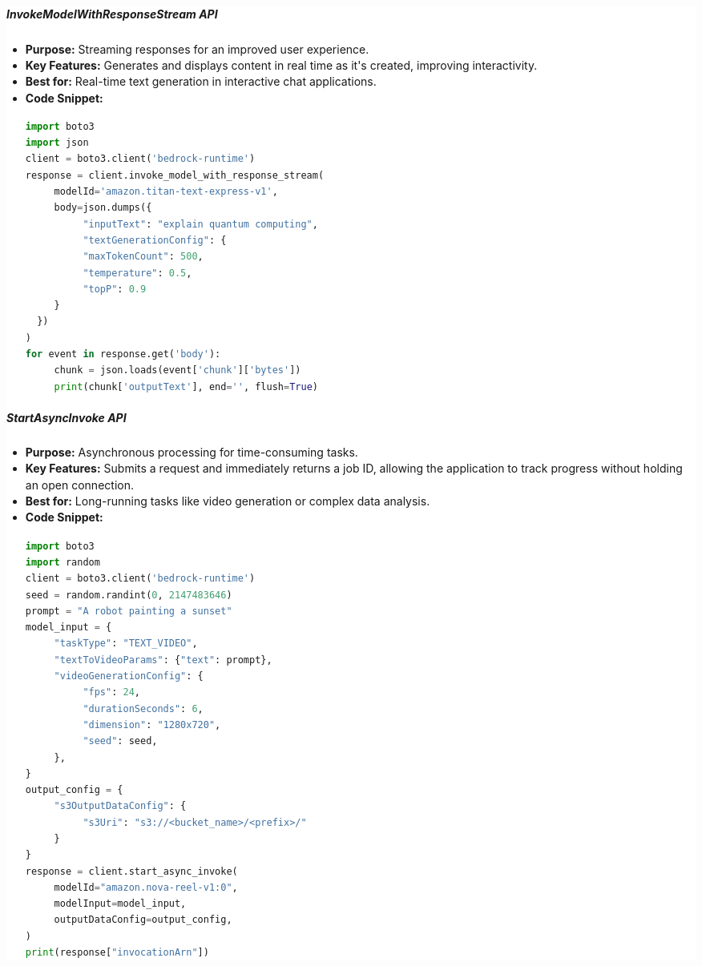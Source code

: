 ##### **InvokeModelWithResponseStream API**

  * **Purpose:** Streaming responses for an improved user experience.
  * **Key Features:** Generates and displays content in real time as it's created, improving interactivity.
  * **Best for:** Real-time text generation in interactive chat applications.
  * **Code Snippet:**
    ```python
    import boto3
    import json
    client = boto3.client('bedrock-runtime')
    response = client.invoke_model_with_response_stream(    
         modelId='amazon.titan-text-express-v1',    
         body=json.dumps({        
              "inputText": "explain quantum computing",        
              "textGenerationConfig": {            
              "maxTokenCount": 500,            
              "temperature": 0.5,            
              "topP": 0.9        
         }    
      })
    )
    for event in response.get('body'):    
         chunk = json.loads(event['chunk']['bytes'])    
         print(chunk['outputText'], end='', flush=True)
    ```

##### **StartAsyncInvoke API**

  * **Purpose:** Asynchronous processing for time-consuming tasks.
  * **Key Features:** Submits a request and immediately returns a job ID, allowing the application to track progress without holding an open connection.
  * **Best for:** Long-running tasks like video generation or complex data analysis.
  * **Code Snippet:**
    ```python
    import boto3
    import random
    client = boto3.client('bedrock-runtime')
    seed = random.randint(0, 2147483646)
    prompt = "A robot painting a sunset"
    model_input = {    
         "taskType": "TEXT_VIDEO",    
         "textToVideoParams": {"text": prompt},    
         "videoGenerationConfig": {        
              "fps": 24,        
              "durationSeconds": 6,        
              "dimension": "1280x720",        
              "seed": seed,    
         },
    }
    output_config = {    
         "s3OutputDataConfig": {        
              "s3Uri": "s3://<bucket_name>/<prefix>/"    
         }
    }
    response = client.start_async_invoke(    
         modelId="amazon.nova-reel-v1:0",    
         modelInput=model_input,    
         outputDataConfig=output_config,
    )
    print(response["invocationArn"])
    ```
